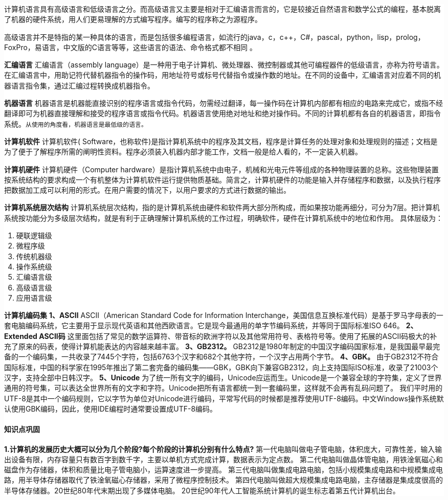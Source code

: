 计算机语言具有高级语言和低级语言之分。而高级语言又主要是相对于汇编语言而言的，它是较接近自然语言和数学公式的编程，基本脱离了机器的硬件系统，用人们更易理解的方式编写程序。编写的程序称之为源程序。

高级语言并不是特指的某一种具体的语言，而是包括很多编程语言，如流行的java，c，c++，C#，pascal，python，lisp，prolog，FoxPro，易语言，中文版的C语言等等，这些语言的语法、命令格式都不相同 。

**汇编语言**
汇编语言（assembly language）是一种用于电子计算机、微处理器、微控制器或其他可编程器件的低级语言，亦称为符号语言。在汇编语言中，用助记符代替机器指令的操作码，用地址符号或标号代替指令或操作数的地址。在不同的设备中，汇编语言对应着不同的机器语言指令集，通过汇编过程转换成机器指令。

**机器语言**
机器语言是机器能直接识别的程序语言或指令代码，勿需经过翻译，每一操作码在计算机内部都有相应的电路来完成它，或指不经翻译即可为机器直接理解和接受的程序语言或指令代码。机器语言使用绝对地址和绝对操作码。不同的计算机都有各自的机器语言，即指令系统。`从使用的角度看，机器语言是最低级的语言。`

**计算机软件**
计算机软件( Software，也称软件)是指计算机系统中的程序及其文档，程序是计算任务的处理对象和处理规则的描述；文档是为了便于了解程序所需的阐明性资料。程序必须装入机器内部才能工作，文档一般是给人看的，不一定装入机器。

**计算机硬件**
计算机硬件（Computer hardware）是指计算机系统中由电子，机械和光电元件等组成的各种物理装置的总称。这些物理装置按系统结构的要求构成一个有机整体为计算机软件运行提供物质基础。简言之，计算机硬件的功能是输入并存储程序和数据，以及执行程序把数据加工成可以利用的形式。在用户需要的情况下，以用户要求的方式进行数据的输出。

**计算机系统层次结构**
计算机系统层次结构，指的是计算机系统由硬件和软件两大部分所构成，而如果按功能再细分，可分为7层。把计算机系统按功能分为多级层次结构，就是有利于正确理解计算机系统的工作过程，明确软件，硬件在计算机系统中的地位和作用。
具体层级为：
1. 硬联逻辑级
2. 微程序级
3. 传统机器级
4. 操作系统级
5. 汇编语言级
6. 高级语言级
7. 应用语言级

**计算机编码集**
**1、ASCII**
ASCII（American Standard Code for Information Interchange，美国信息互换标准代码）是基于罗马字母表的一套电脑编码系统，它主要用于显示现代英语和其他西欧语言。它是现今最通用的单字节编码系统，并等同于国际标准ISO 646。
**2、Extended ASCII码**
这里面包括了常见的数学运算符、带音标的欧洲字符以及其他常用符号、表格符号等。使用了拓展的ASCII码极大的补充了原来的码表，使得计算机能表达的内容越来越丰富。
**3、GB2312。**
GB2312是1980年制定的中国汉字编码国家标准，是我国最早最完备的一个编码集，一共收录了7445个字符，包括6763个汉字和682个其他字符，一个汉字占用两个字节。
**4、GBK。**
由于GB2312不符合国际标准，中国的科学家在1995年推出了第二套完备的编码集——GBK，GBK向下兼容GB2312，向上支持国际ISO标准，收录了21003个汉字，支持全部中日韩汉字。
**5、Unicode**
为了统一所有文字的编码，Unicode应运而生。Unicode是一个兼容全球的字符集，定义了世界通用的符号集，可以表达全世界所有的文字和字符。Unicode把所有语言都统一到一套编码里，这样就不会再有乱码问题了。
我们平时用的UTF-8是其中一个编码规则，它以字节为单位对Unicode进行编码，平常写代码的时候都是推荐使用UTF-8编码。中文Windows操作系统默认使用GBK编码，因此，使用IDE编程时通常要设置成UTF-8编码。

#### 知识点巩固
**1.计算机的发展历史大概可以分为几个阶段?每个阶段的计算机分别有什么特点?**
第一代电脑叫做电子管电脑，体积庞大，可靠性差，输入输出设备有限，内存容量只有数百字到数千字，主要以单机方式完成计算，数据表示为定点数。
第二代电脑叫做晶体管电脑，用铁淦氧磁心和磁盘作为存储器，体积和质量比电子管电脑小，运算速度进一步提高。
第三代电脑叫做集成电路电脑，包括小规模集成电路和中规模集成电路，用半导体存储器取代了铁淦氧磁心存储器，采用了微程序控制技术。
第四代电脑叫做超大规模集成电路电脑，主存储器是集成度很高的半导体存储器。20世纪80年代末期出现了多媒体电脑。
20世纪90年代人工智能系统计算机的诞生标志着第五代计算机出台。
